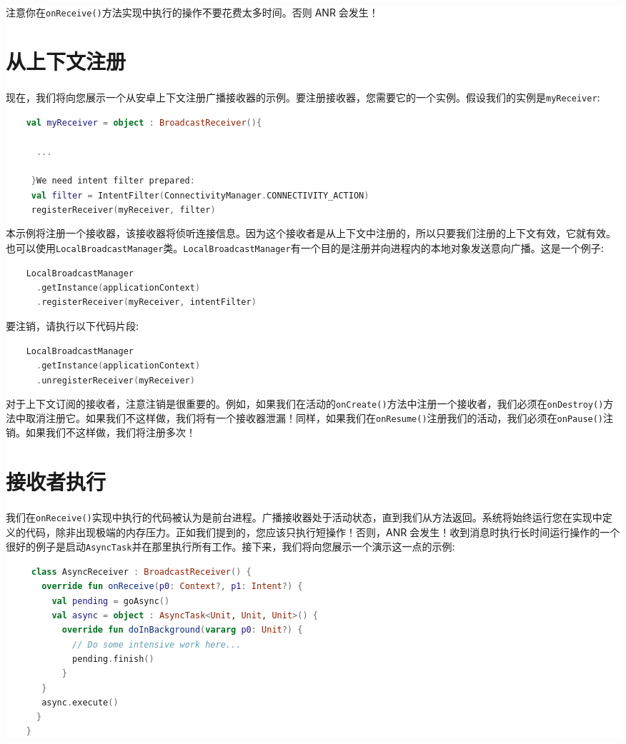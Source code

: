 注意你在`onReceive()`方法实现中执行的操作不要花费太多时间。否则 ANR 会发生！

# 从上下文注册

现在，我们将向您展示一个从安卓上下文注册广播接收器的示例。要注册接收器，您需要它的一个实例。假设我们的实例是`myReceiver`:

```kt
    val myReceiver = object : BroadcastReceiver(){ 

      ... 

     }We need intent filter prepared: 
     val filter = IntentFilter(ConnectivityManager.CONNECTIVITY_ACTION)
     registerReceiver(myReceiver, filter)
```

本示例将注册一个接收器，该接收器将侦听连接信息。因为这个接收者是从上下文中注册的，所以只要我们注册的上下文有效，它就有效。也可以使用`LocalBroadcastManager`类。`LocalBroadcastManager`有一个目的是注册并向进程内的本地对象发送意向广播。这是一个例子:

```kt
    LocalBroadcastManager 
      .getInstance(applicationContext) 
      .registerReceiver(myReceiver, intentFilter)
```

要注销，请执行以下代码片段:

```kt
    LocalBroadcastManager 
      .getInstance(applicationContext) 
      .unregisterReceiver(myReceiver)
```

对于上下文订阅的接收者，注意注销是很重要的。例如，如果我们在活动的`onCreate()`方法中注册一个接收者，我们必须在`onDestroy()`方法中取消注册它。如果我们不这样做，我们将有一个接收器泄漏！同样，如果我们在`onResume()`注册我们的活动，我们必须在`onPause()`注销。如果我们不这样做，我们将注册多次！

# 接收者执行

我们在`onReceive()`实现中执行的代码被认为是前台进程。广播接收器处于活动状态，直到我们从方法返回。系统将始终运行您在实现中定义的代码，除非出现极端的内存压力。正如我们提到的，您应该只执行短操作！否则，ANR 会发生！收到消息时执行长时间运行操作的一个很好的例子是启动`AsyncTask`并在那里执行所有工作。接下来，我们将向您展示一个演示这一点的示例:

```kt
     class AsyncReceiver : BroadcastReceiver() { 
       override fun onReceive(p0: Context?, p1: Intent?) { 
         val pending = goAsync() 
         val async = object : AsyncTask<Unit, Unit, Unit>() { 
           override fun doInBackground(vararg p0: Unit?) { 
             // Do some intensive work here... 
             pending.finish() 
           } 
       } 
       async.execute() 
      }
    } 
```
